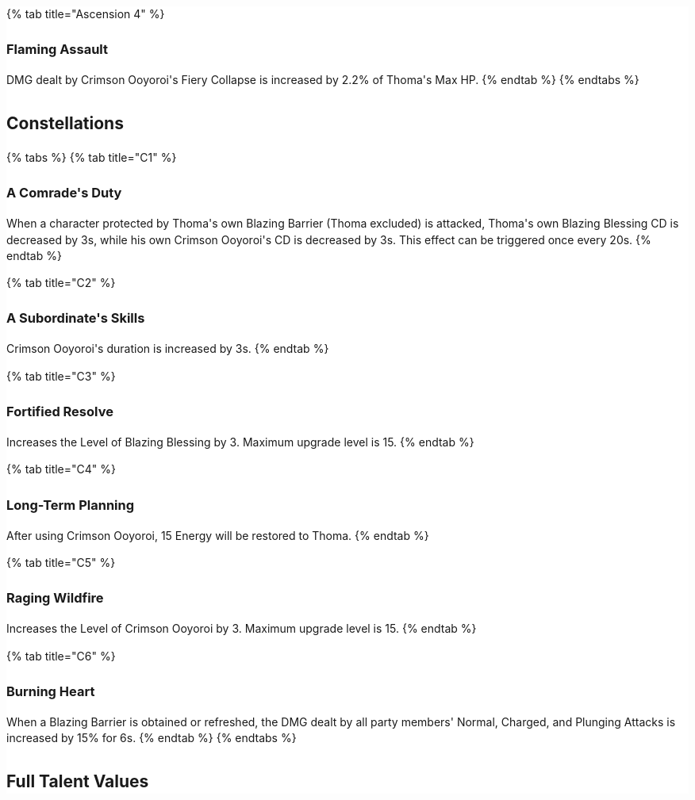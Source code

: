 {% tab title="Ascension 4" %}
### Flaming Assault

DMG dealt by Crimson Ooyoroi's Fiery Collapse is increased by 2.2% of Thoma's Max HP.
{% endtab %}
{% endtabs %}

## **Constellations**

{% tabs %}
{% tab title="C1" %}
### A Comrade's Duty

When a character protected by Thoma's own Blazing Barrier (Thoma excluded) is attacked, Thoma's own Blazing Blessing CD is decreased by 3s, while his own Crimson Ooyoroi's CD is decreased by 3s. This effect can be triggered once every 20s.
{% endtab %}

{% tab title="C2" %}
### A Subordinate's Skills

Crimson Ooyoroi's duration is increased by 3s.
{% endtab %}

{% tab title="C3" %}
### Fortified Resolve

Increases the Level of Blazing Blessing by 3. Maximum upgrade level is 15.
{% endtab %}

{% tab title="C4" %}
### Long-Term Planning

After using Crimson Ooyoroi, 15 Energy will be restored to Thoma.
{% endtab %}

{% tab title="C5" %}
### Raging Wildfire

Increases the Level of Crimson Ooyoroi by 3. Maximum upgrade level is 15.
{% endtab %}

{% tab title="C6" %}
### Burning Heart

When a Blazing Barrier is obtained or refreshed, the DMG dealt by all party members' Normal, Charged, and Plunging Attacks is increased by 15% for 6s.
{% endtab %}
{% endtabs %}

## Full Talent Values
